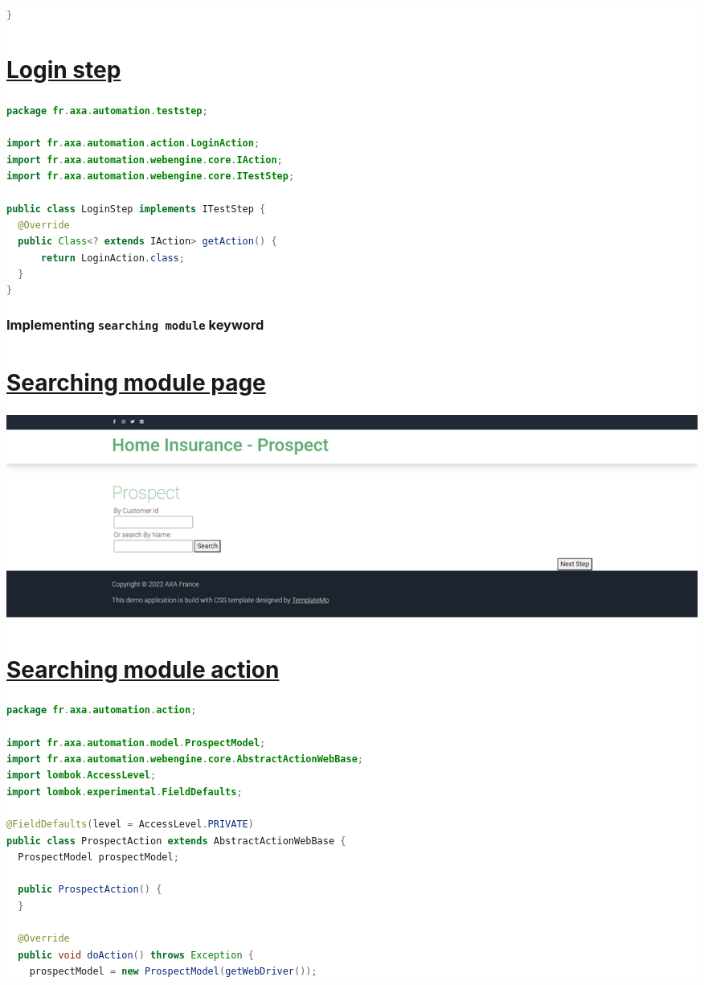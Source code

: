 ```java
}
```

# [Login step](#tab-login-action/login-step)

```java
package fr.axa.automation.teststep;

import fr.axa.automation.action.LoginAction;
import fr.axa.automation.webengine.core.IAction;
import fr.axa.automation.webengine.core.ITestStep;

public class LoginStep implements ITestStep {
  @Override
  public Class<? extends IAction> getAction() {
      return LoginAction.class;   
  }
}
```

### Implementing `searching module` keyword

# [Searching module page](#tab-searching-module-action/searching-module-page)

![](../images/search-prospect.png)

# [Searching module action](#tab-searching-module-action/searching-module-action)

```java
package fr.axa.automation.action;

import fr.axa.automation.model.ProspectModel;
import fr.axa.automation.webengine.core.AbstractActionWebBase;
import lombok.AccessLevel;
import lombok.experimental.FieldDefaults;

@FieldDefaults(level = AccessLevel.PRIVATE)
public class ProspectAction extends AbstractActionWebBase {
  ProspectModel prospectModel;

  public ProspectAction() {
  }

  @Override
  public void doAction() throws Exception {
    prospectModel = new ProspectModel(getWebDriver());
```